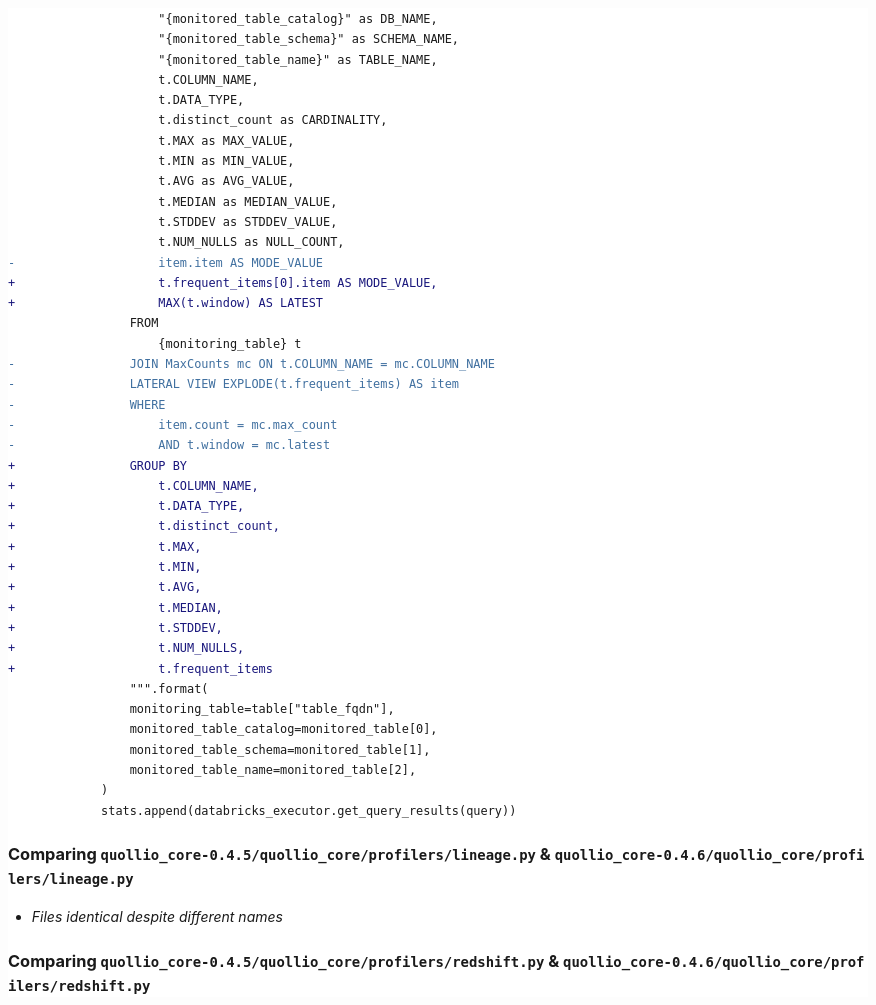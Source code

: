 ```diff
                     "{monitored_table_catalog}" as DB_NAME,
                     "{monitored_table_schema}" as SCHEMA_NAME,
                     "{monitored_table_name}" as TABLE_NAME,
                     t.COLUMN_NAME,
                     t.DATA_TYPE,
                     t.distinct_count as CARDINALITY,
                     t.MAX as MAX_VALUE,
                     t.MIN as MIN_VALUE,
                     t.AVG as AVG_VALUE,
                     t.MEDIAN as MEDIAN_VALUE,
                     t.STDDEV as STDDEV_VALUE,
                     t.NUM_NULLS as NULL_COUNT,
-                    item.item AS MODE_VALUE
+                    t.frequent_items[0].item AS MODE_VALUE,
+                    MAX(t.window) AS LATEST
                 FROM
                     {monitoring_table} t
-                JOIN MaxCounts mc ON t.COLUMN_NAME = mc.COLUMN_NAME
-                LATERAL VIEW EXPLODE(t.frequent_items) AS item
-                WHERE
-                    item.count = mc.max_count
-                    AND t.window = mc.latest
+                GROUP BY
+                    t.COLUMN_NAME,
+                    t.DATA_TYPE,
+                    t.distinct_count,
+                    t.MAX,
+                    t.MIN,
+                    t.AVG,
+                    t.MEDIAN,
+                    t.STDDEV,
+                    t.NUM_NULLS,
+                    t.frequent_items
                 """.format(
                 monitoring_table=table["table_fqdn"],
                 monitored_table_catalog=monitored_table[0],
                 monitored_table_schema=monitored_table[1],
                 monitored_table_name=monitored_table[2],
             )
             stats.append(databricks_executor.get_query_results(query))
```

### Comparing `quollio_core-0.4.5/quollio_core/profilers/lineage.py` & `quollio_core-0.4.6/quollio_core/profilers/lineage.py`

 * *Files identical despite different names*

### Comparing `quollio_core-0.4.5/quollio_core/profilers/redshift.py` & `quollio_core-0.4.6/quollio_core/profilers/redshift.py`

